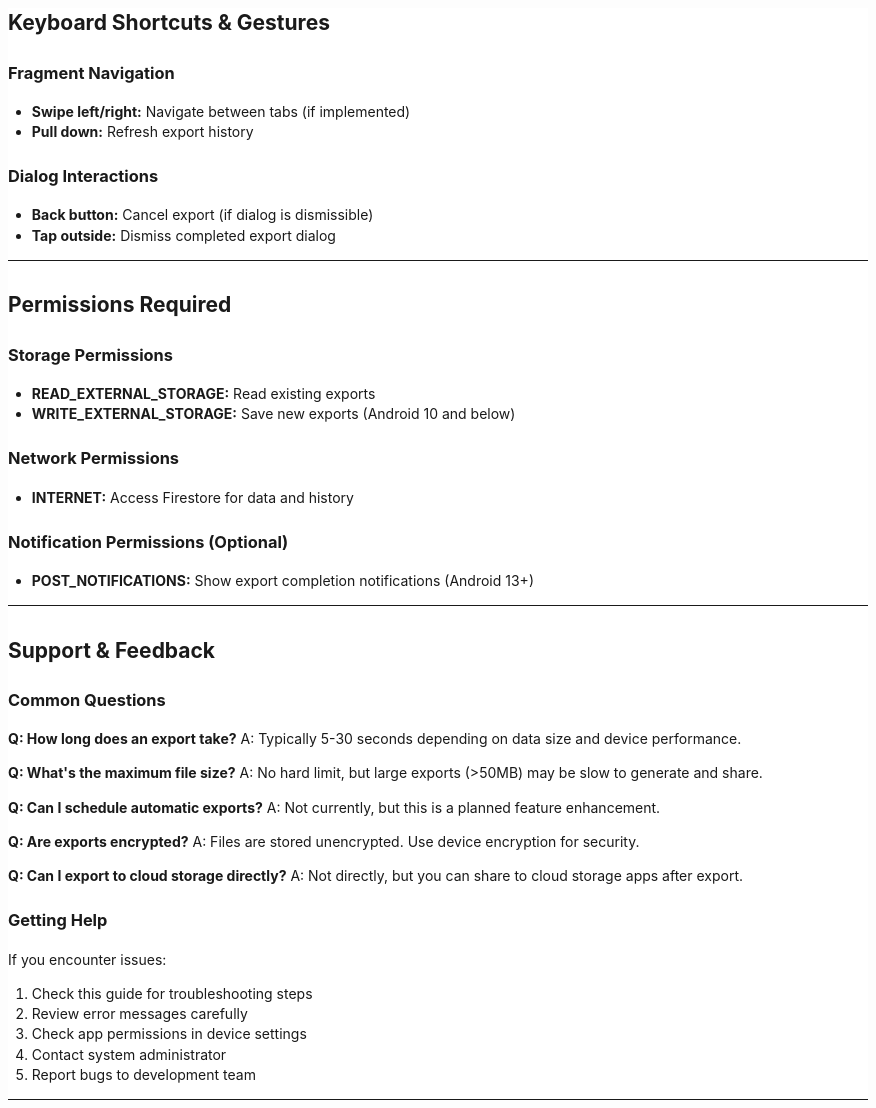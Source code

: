 
## Keyboard Shortcuts & Gestures

### Fragment Navigation
- **Swipe left/right:** Navigate between tabs (if implemented)
- **Pull down:** Refresh export history

### Dialog Interactions
- **Back button:** Cancel export (if dialog is dismissible)
- **Tap outside:** Dismiss completed export dialog

---

## Permissions Required

### Storage Permissions
- **READ_EXTERNAL_STORAGE:** Read existing exports
- **WRITE_EXTERNAL_STORAGE:** Save new exports (Android 10 and below)

### Network Permissions
- **INTERNET:** Access Firestore for data and history

### Notification Permissions (Optional)
- **POST_NOTIFICATIONS:** Show export completion notifications (Android 13+)

---

## Support & Feedback

### Common Questions

**Q: How long does an export take?**
A: Typically 5-30 seconds depending on data size and device performance.

**Q: What's the maximum file size?**
A: No hard limit, but large exports (>50MB) may be slow to generate and share.

**Q: Can I schedule automatic exports?**
A: Not currently, but this is a planned feature enhancement.

**Q: Are exports encrypted?**
A: Files are stored unencrypted. Use device encryption for security.

**Q: Can I export to cloud storage directly?**
A: Not directly, but you can share to cloud storage apps after export.

### Getting Help

If you encounter issues:
1. Check this guide for troubleshooting steps
2. Review error messages carefully
3. Check app permissions in device settings
4. Contact system administrator
5. Report bugs to development team

---